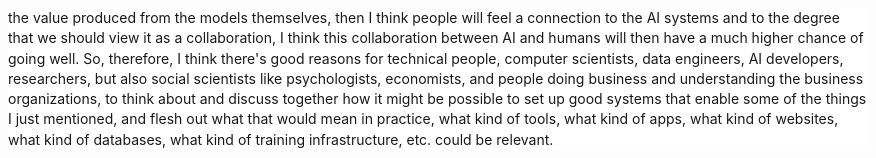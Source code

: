 the value produced from the models themselves, then I think people will feel a connection to the AI systems and to the degree that we should view it as a collaboration, I think this collaboration between AI and humans will then have a much higher chance of going well. So, therefore, I think there's good reasons for technical people, computer scientists, data engineers, AI developers, researchers, but also social scientists like psychologists, economists, and people doing business and understanding the business organizations, to think about and discuss together how it might be possible to set up good systems that enable some of the things I just mentioned, and flesh out what that would mean in practice, what kind of tools, what kind of apps, what kind of websites, what kind of databases, what kind of training infrastructure, etc. could be relevant.